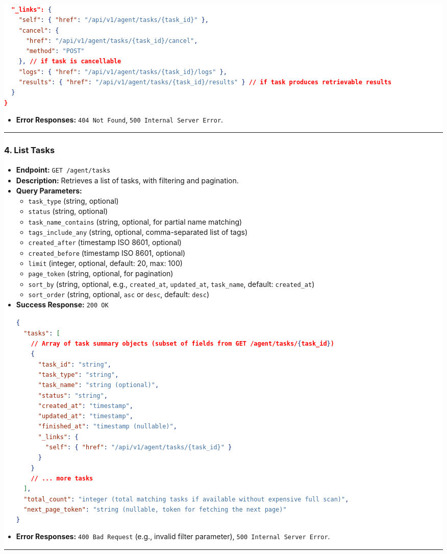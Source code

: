   ```json
    "_links": {
      "self": { "href": "/api/v1/agent/tasks/{task_id}" },
      "cancel": {
        "href": "/api/v1/agent/tasks/{task_id}/cancel",
        "method": "POST"
      }, // if task is cancellable
      "logs": { "href": "/api/v1/agent/tasks/{task_id}/logs" },
      "results": { "href": "/api/v1/agent/tasks/{task_id}/results" } // if task produces retrievable results
    }
  }
  ```
- **Error Responses:** `404 Not Found`, `500 Internal Server Error`.

---

### 4. List Tasks

- **Endpoint:** `GET /agent/tasks`
- **Description:** Retrieves a list of tasks, with filtering and pagination.
- **Query Parameters:**
  - `task_type` (string, optional)
  - `status` (string, optional)
  - `task_name_contains` (string, optional, for partial name matching)
  - `tags_include_any` (string, optional, comma-separated list of tags)
  - `created_after` (timestamp ISO 8601, optional)
  - `created_before` (timestamp ISO 8601, optional)
  - `limit` (integer, optional, default: 20, max: 100)
  - `page_token` (string, optional, for pagination)
  - `sort_by` (string, optional, e.g., `created_at`, `updated_at`, `task_name`, default: `created_at`)
  - `sort_order` (string, optional, `asc` or `desc`, default: `desc`)
- **Success Response:** `200 OK`
  ```json
  {
    "tasks": [
      // Array of task summary objects (subset of fields from GET /agent/tasks/{task_id})
      {
        "task_id": "string",
        "task_type": "string",
        "task_name": "string (optional)",
        "status": "string",
        "created_at": "timestamp",
        "updated_at": "timestamp",
        "finished_at": "timestamp (nullable)",
        "_links": {
          "self": { "href": "/api/v1/agent/tasks/{task_id}" }
        }
      }
      // ... more tasks
    ],
    "total_count": "integer (total matching tasks if available without expensive full scan)",
    "next_page_token": "string (nullable, token for fetching the next page)"
  }
  ```
- **Error Responses:** `400 Bad Request` (e.g., invalid filter parameter), `500 Internal Server Error`.

---